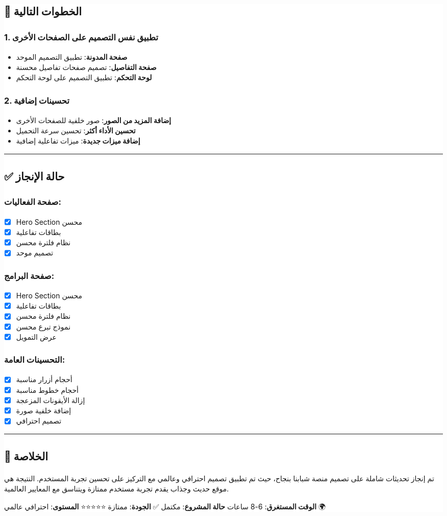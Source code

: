 
## 📝 الخطوات التالية

### 1. تطبيق نفس التصميم على الصفحات الأخرى

- **صفحة المدونة**: تطبيق التصميم الموحد
- **صفحة التفاصيل**: تصميم صفحات تفاصيل محسنة
- **لوحة التحكم**: تطبيق التصميم على لوحة التحكم

### 2. تحسينات إضافية

- **إضافة المزيد من الصور**: صور خلفية للصفحات الأخرى
- **تحسين الأداء أكثر**: تحسين سرعة التحميل
- **إضافة ميزات جديدة**: ميزات تفاعلية إضافية

---

## ✅ حالة الإنجاز

### صفحة الفعاليات:

- [x] Hero Section محسن
- [x] بطاقات تفاعلية
- [x] نظام فلترة محسن
- [x] تصميم موحد

### صفحة البرامج:

- [x] Hero Section محسن
- [x] بطاقات تفاعلية
- [x] نظام فلترة محسن
- [x] نموذج تبرع محسن
- [x] عرض التمويل

### التحسينات العامة:

- [x] أحجام أزرار مناسبة
- [x] أحجام خطوط مناسبة
- [x] إزالة الأيقونات المزعجة
- [x] إضافة خلفية صورة
- [x] تصميم احترافي

---

## 🎉 الخلاصة

تم إنجاز تحديثات شاملة على تصميم منصة شبابنا بنجاح، حيث تم تطبيق تصميم احترافي وعالمي مع التركيز على تحسين تجربة المستخدم. النتيجة هي موقع حديث وجذاب يقدم تجربة مستخدم ممتازة ويتناسق مع المعايير العالمية.

**الوقت المستغرق**: 6-8 ساعات
**حالة المشروع**: مكتمل ✅
**الجودة**: ممتازة ⭐⭐⭐⭐⭐
**المستوى**: احترافي عالمي 🌍

